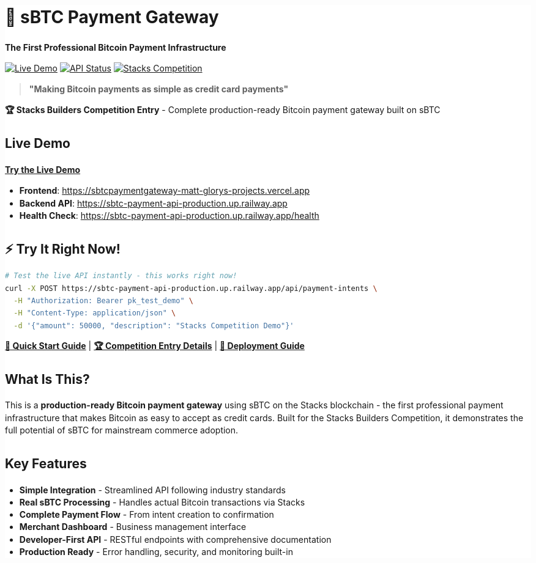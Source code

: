# 🚀 sBTC Payment Gateway

**The First Professional Bitcoin Payment Infrastructure**

[![Live Demo](https://img.shields.io/badge/Live%20Demo-Try%20Now-brightgreen?style=for-the-badge)](https://sbtcpaymentgateway-matt-glorys-projects.vercel.app)
[![API Status](https://img.shields.io/badge/API-Production%20Ready-blue?style=for-the-badge)](https://sbtc-payment-api-production.up.railway.app/health)
[![Stacks Competition](https://img.shields.io/badge/Stacks-Competition%20Entry-orange?style=for-the-badge)](./STACKS_COMPETITION.md)

> **"Making Bitcoin payments as simple as credit card payments"**

**🏆 Stacks Builders Competition Entry** - Complete production-ready Bitcoin payment gateway built on sBTC

## Live Demo

**[Try the Live Demo](https://sbtcpaymentgateway-matt-glorys-projects.vercel.app)**

- **Frontend**: https://sbtcpaymentgateway-matt-glorys-projects.vercel.app
- **Backend API**: https://sbtc-payment-api-production.up.railway.app
- **Health Check**: https://sbtc-payment-api-production.up.railway.app/health

## ⚡ Try It Right Now!

```bash
# Test the live API instantly - this works right now!
curl -X POST https://sbtc-payment-api-production.up.railway.app/api/payment-intents \
  -H "Authorization: Bearer pk_test_demo" \
  -H "Content-Type: application/json" \
  -d '{"amount": 50000, "description": "Stacks Competition Demo"}'
```

**[📖 Quick Start Guide](./QUICK_START.md)** | **[🏆 Competition Entry Details](./STACKS_COMPETITION.md)** | **[🚀 Deployment Guide](./DEPLOYMENT.md)**

## What Is This?

This is a **production-ready Bitcoin payment gateway** using sBTC on the Stacks blockchain - the first professional payment infrastructure that makes Bitcoin as easy to accept as credit cards. Built for the Stacks Builders Competition, it demonstrates the full potential of sBTC for mainstream commerce adoption.

## Key Features

- **Simple Integration** - Streamlined API following industry standards
- **Real sBTC Processing** - Handles actual Bitcoin transactions via Stacks
- **Complete Payment Flow** - From intent creation to confirmation
- **Merchant Dashboard** - Business management interface
- **Developer-First API** - RESTful endpoints with comprehensive documentation
- **Production Ready** - Error handling, security, and monitoring built-in
